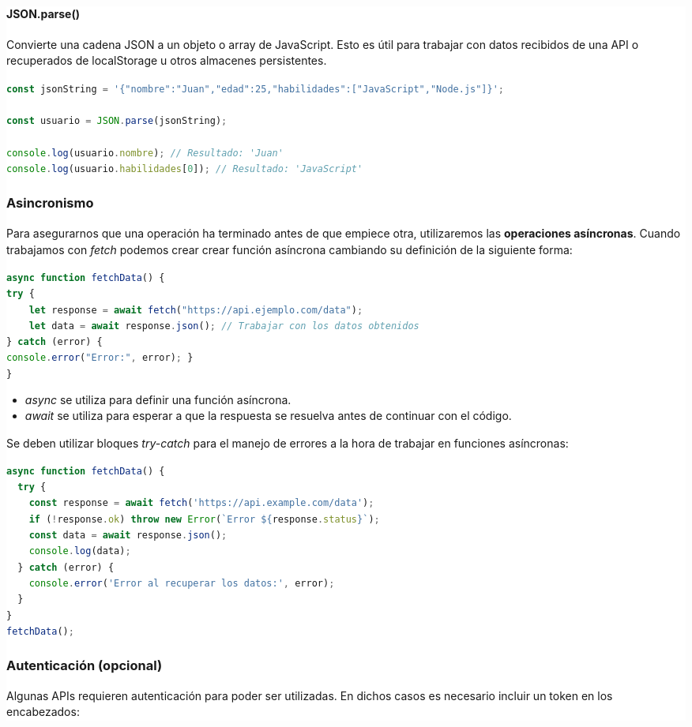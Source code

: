 #### JSON.parse()

Convierte una cadena JSON a un objeto o array de JavaScript. Esto es útil para trabajar con datos recibidos de una API o recuperados de localStorage u otros almacenes persistentes. 

```javascript
const jsonString = '{"nombre":"Juan","edad":25,"habilidades":["JavaScript","Node.js"]}';

const usuario = JSON.parse(jsonString);

console.log(usuario.nombre); // Resultado: 'Juan'
console.log(usuario.habilidades[0]); // Resultado: 'JavaScript'
```

###  Asincronismo

Para asegurarnos que una operación ha terminado antes de que empiece otra, utilizaremos las **operaciones asíncronas**. Cuando trabajamos con *fetch* podemos crear crear función asíncrona cambiando su definición de la siguiente forma:

```javascript
async function fetchData() { 
try { 
	let response = await fetch("https://api.ejemplo.com/data"); 
	let data = await response.json(); // Trabajar con los datos obtenidos 
} catch (error) { 
console.error("Error:", error); } 
}
```

- *async* se utiliza para definir una función asíncrona.
- *await* se utiliza para esperar a que la respuesta se resuelva antes de continuar con el código.

Se deben utilizar bloques *try-catch* para el manejo de errores a la hora de trabajar en funciones asíncronas:

```javascript
async function fetchData() {
  try {
    const response = await fetch('https://api.example.com/data');
    if (!response.ok) throw new Error(`Error ${response.status}`);
    const data = await response.json();
    console.log(data);
  } catch (error) {
    console.error('Error al recuperar los datos:', error);
  }
}
fetchData();
```

### Autenticación (opcional)

Algunas APIs requieren autenticación para poder ser utilizadas. En dichos casos es necesario incluir un token en los encabezados:
